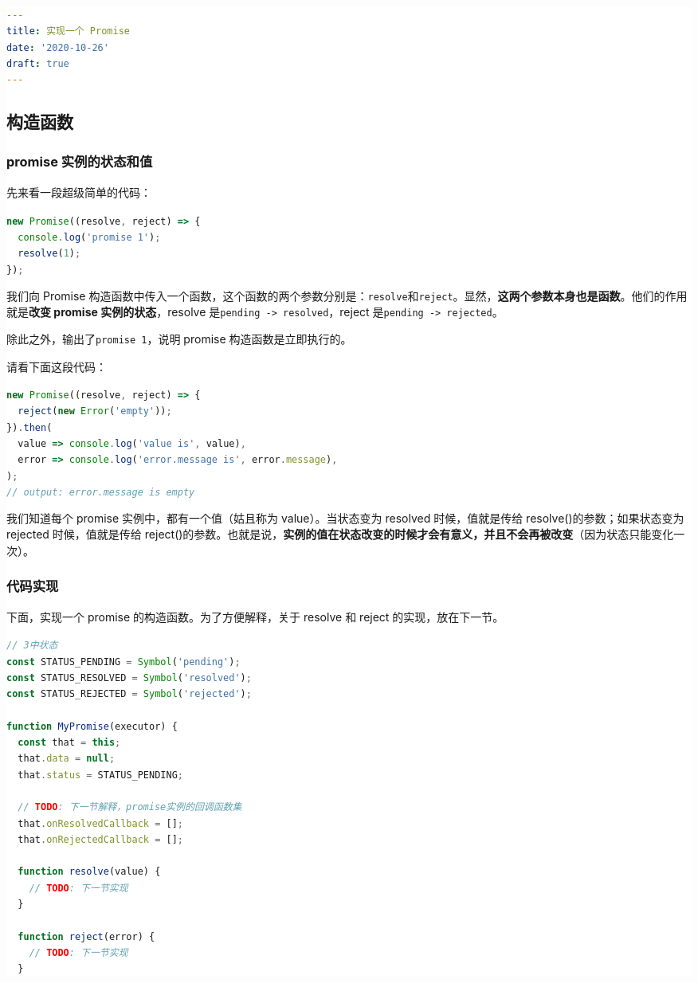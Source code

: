 ```yaml
---
title: 实现一个 Promise
date: '2020-10-26'
draft: true
---
```


## 构造函数

### promise 实例的状态和值

先来看一段超级简单的代码：

```js
new Promise((resolve, reject) => {
  console.log('promise 1');
  resolve(1);
});
```

我们向 Promise 构造函数中传入一个函数，这个函数的两个参数分别是：`resolve`和`reject`。显然，**这两个参数本身也是函数**。他们的作用就是**改变 promise 实例的状态**，resolve 是`pending -> resolved`，reject 是`pending -> rejected`。

除此之外，输出了`promise 1`，说明 promise 构造函数是立即执行的。

请看下面这段代码：

```js
new Promise((resolve, reject) => {
  reject(new Error('empty'));
}).then(
  value => console.log('value is', value),
  error => console.log('error.message is', error.message),
);
// output: error.message is empty
```

我们知道每个 promise 实例中，都有一个值（姑且称为 value）。当状态变为 resolved 时候，值就是传给 resolve()的参数；如果状态变为 rejected 时候，值就是传给 reject()的参数。也就是说，**实例的值在状态改变的时候才会有意义，并且不会再被改变**（因为状态只能变化一次）。

### 代码实现

下面，实现一个 promise 的构造函数。为了方便解释，关于 resolve 和 reject 的实现，放在下一节。

```js
// 3中状态
const STATUS_PENDING = Symbol('pending');
const STATUS_RESOLVED = Symbol('resolved');
const STATUS_REJECTED = Symbol('rejected');

function MyPromise(executor) {
  const that = this;
  that.data = null;
  that.status = STATUS_PENDING;

  // TODO: 下一节解释，promise实例的回调函数集
  that.onResolvedCallback = [];
  that.onRejectedCallback = [];

  function resolve(value) {
    // TODO: 下一节实现
  }

  function reject(error) {
    // TODO: 下一节实现
  }
```